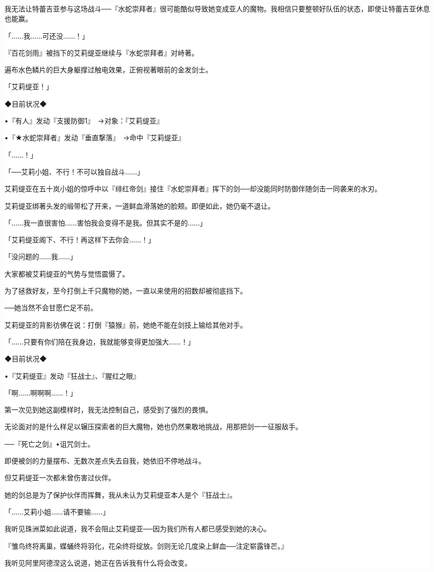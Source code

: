 我无法让特蕾吉亚参与这场战斗──『水蛇崇拜者』很可能酷似导致她变成亚人的魔物。我相信只要整顿好队伍的状态，即使让特蕾吉亚休息也能赢。

「……我……可还没……！」

『百花剑雨』被挡下的艾莉缇亚继续与『水蛇崇拜者』对峙著。

遍布水色鳞片的巨大身躯撑过触电效果，正俯视著眼前的金发剑士。

「艾莉缇亚！」

◆目前状况◆

•『有人』发动『支援防御1』　→对象：『艾莉缇亚』

•『★水蛇崇拜者』发动『垂直撃落』　→命中『艾莉缇亚』

「……！」

「──艾莉小姐、不行！不可以独自战斗……」

艾莉缇亚在五十岚小姐的惊呼中以『绯红帝剑』接住『水蛇崇拜者』挥下的剑──却没能同时防御伴随剑击一同袭来的水刃。

艾莉缇亚绑著头发的缎带松了开来，一道鲜血滑落她的脸颊。即便如此，她仍毫不退让。

「……我一直很害怕……害怕我会变得不是我。但其实不是的……」

「艾莉缇亚阁下、不行！再这样下去你会……！」

「没问题的……我……」

大家都被艾莉缇亚的气势与觉悟震慑了。

为了拯救好友，至今打倒上千只魔物的她，一直以来使用的招数却被彻底挡下。

──她当然不会甘愿伫足不前。

艾莉缇亚的背影彷佛在说：打倒『猿猴』前，她绝不能在剑技上输给其他对手。

「……只要有你们陪在我身边，我就能够变得更加强大……！」

◆目前状况◆

•『艾莉缇亚』发动『狂战士』、『腥红之眼』

「啊……啊啊啊……！」

第一次见到她这副模样时，我无法控制自己，感受到了强烈的畏惧。

无论面对的是什么样足以辗压探索者的巨大魔物，她也仍然果敢地挑战，用那把剑一一征服敌手。

──『死亡之剑』•诅咒剑士。

即便被剑的力量摆布、无数次差点失去自我，她依旧不停地战斗。

但艾莉缇亚一次都未曾伤害过伙伴。

她的剑总是为了保护伙伴而挥舞，我从未认为艾莉缇亚本人是个『狂战士』。

「……艾莉小姐……请不要输……」

我听见珠洲菜如此说道，我不会阻止艾莉缇亚──因为我们所有人都已感受到她的决心。

『雏鸟终将离巢，蝶蛹终将羽化，花朵终将绽放。剑则无论几度染上鲜血──注定崭露锋芒。』

我听见阿里阿德涅这么说道，她正在告诉我有什么将会改变。
